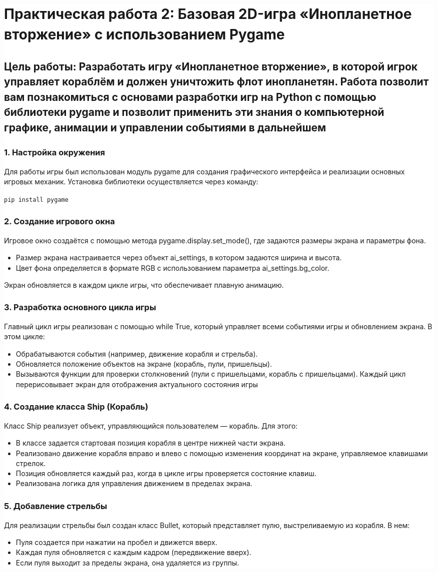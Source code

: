 # Практическая работа 2: Базовая 2D-игра «Инопланетное вторжение» с использованием Pygame
## Цель работы: Разработать игру «Инопланетное вторжение», в которой игрок управляет кораблём и должен уничтожить флот инопланетян. Работа позволит вам познакомиться с основами разработки игр на Python с помощью библиотеки pygame и позволит применить эти знания о компьютерной графике, анимации и управлении событиями в дальнейшем

### 1. Настройка окружения  
Для работы игры был использован модуль pygame для создания графического интерфейса и реализации основных игровых механик. Установка библиотеки осуществляется через команду:

```
pip install pygame
```

### 2. Создание игрового окна  
Игровое окно создаётся с помощью метода pygame.display.set_mode(), где задаются размеры экрана и параметры фона.  
- Размер экрана настраивается через объект ai_settings, в котором задаются ширина и высота.  
- Цвет фона определяется в формате RGB с использованием параметра ai_settings.bg_color.

Экран обновляется в каждом цикле игры, что обеспечивает плавную анимацию.

### 3. Разработка основного цикла игры
Главный цикл игры реализован с помощью while True, который управляет всеми событиями игры и обновлением экрана. В этом цикле:
- Обрабатываются события (например, движение корабля и стрельба).
- Обновляется положение объектов на экране (корабль, пули, пришельцы).
- Вызываются функции для проверки столкновений (пули с пришельцами, корабль с пришельцами).
Каждый цикл перерисовывает экран для отображения актуального состояния игры

### 4. Создание класса Ship (Корабль)
Класс Ship реализует объект, управляющийся пользователем — корабль. Для этого:

- В классе задается стартовая позиция корабля в центре нижней части экрана.
- Реализовано движение корабля вправо и влево с помощью изменения координат на экране, управляемое клавишами стрелок.
- Позиция обновляется каждый раз, когда в цикле игры проверяется состояние клавиш.
- Реализована логика для управления движением в пределах экрана.

### 5. Добавление стрельбы
Для реализации стрельбы был создан класс Bullet, который представляет пулю, выстреливаемую из корабля. В нем:

- Пуля создается при нажатии на пробел и движется вверх.
- Каждая пуля обновляется с каждым кадром (передвижение вверх).
- Если пуля выходит за пределы экрана, она удаляется из группы.
